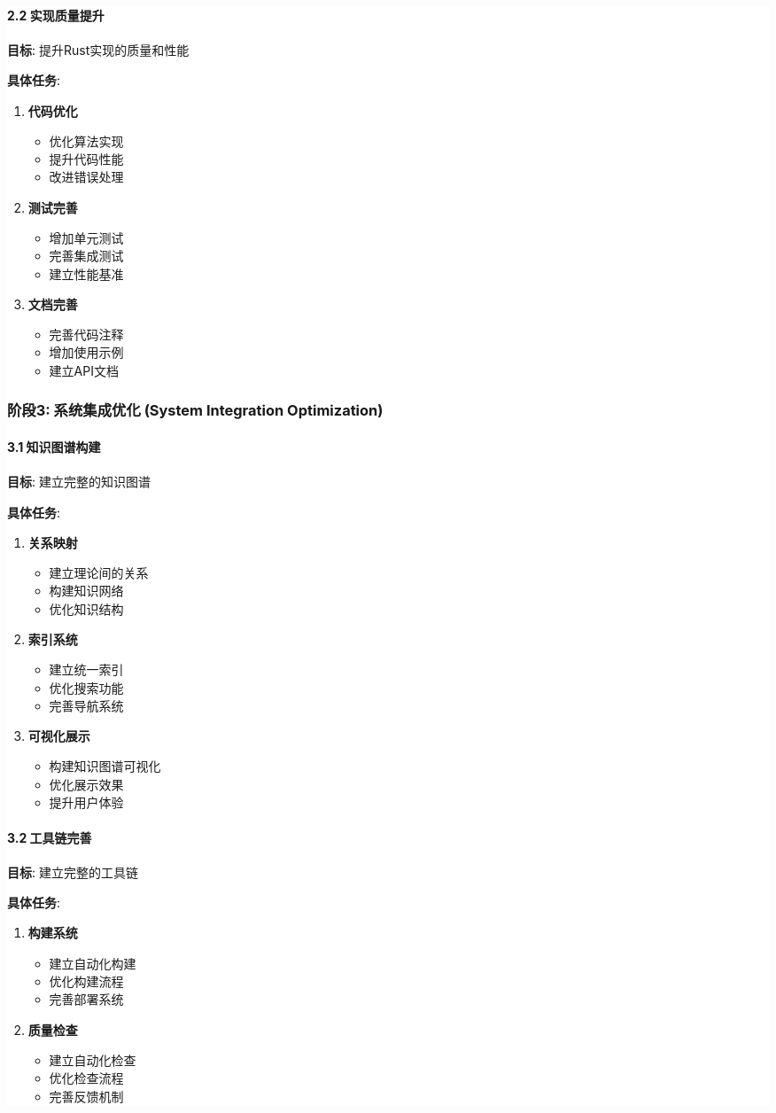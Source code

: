 #### 2.2 实现质量提升

**目标**: 提升Rust实现的质量和性能

**具体任务**:

1. **代码优化**
   - 优化算法实现
   - 提升代码性能
   - 改进错误处理

2. **测试完善**
   - 增加单元测试
   - 完善集成测试
   - 建立性能基准

3. **文档完善**
   - 完善代码注释
   - 增加使用示例
   - 建立API文档

### 阶段3: 系统集成优化 (System Integration Optimization)

#### 3.1 知识图谱构建

**目标**: 建立完整的知识图谱

**具体任务**:

1. **关系映射**
   - 建立理论间的关系
   - 构建知识网络
   - 优化知识结构

2. **索引系统**
   - 建立统一索引
   - 优化搜索功能
   - 完善导航系统

3. **可视化展示**
   - 构建知识图谱可视化
   - 优化展示效果
   - 提升用户体验

#### 3.2 工具链完善

**目标**: 建立完整的工具链

**具体任务**:

1. **构建系统**
   - 建立自动化构建
   - 优化构建流程
   - 完善部署系统

2. **质量检查**
   - 建立自动化检查
   - 优化检查流程
   - 完善反馈机制
